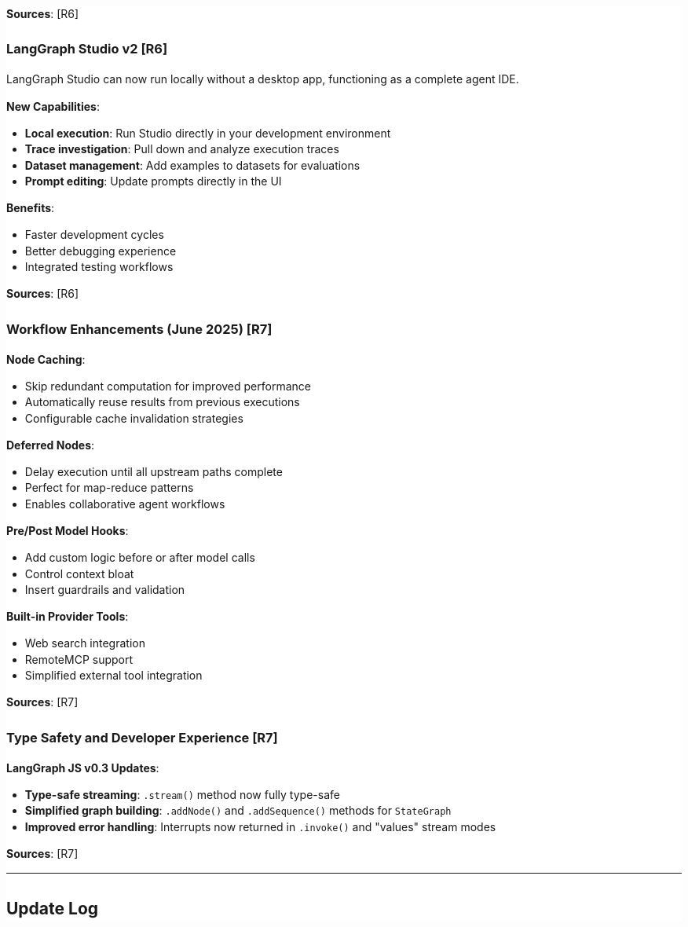 **Sources**: [R6]

### LangGraph Studio v2 [R6]

LangGraph Studio can now run locally without a desktop app, functioning as a complete agent IDE.

**New Capabilities**:
- **Local execution**: Run Studio directly in your development environment
- **Trace investigation**: Pull down and analyze execution traces
- **Dataset management**: Add examples to datasets for evaluations
- **Prompt editing**: Update prompts directly in the UI

**Benefits**:
- Faster development cycles
- Better debugging experience
- Integrated testing workflows

**Sources**: [R6]

### Workflow Enhancements (June 2025) [R7]

**Node Caching**:
- Skip redundant computation for improved performance
- Automatically reuse results from previous executions
- Configurable cache invalidation strategies

**Deferred Nodes**:
- Delay execution until all upstream paths complete
- Perfect for map-reduce patterns
- Enables collaborative agent workflows

**Pre/Post Model Hooks**:
- Add custom logic before or after model calls
- Control context bloat
- Insert guardrails and validation

**Built-in Provider Tools**:
- Web search integration
- RemoteMCP support
- Simplified external tool integration

**Sources**: [R7]

### Type Safety and Developer Experience [R7]

**LangGraph JS v0.3 Updates**:
- **Type-safe streaming**: `.stream()` method now fully type-safe
- **Simplified graph building**: `.addNode()` and `.addSequence()` methods for `StateGraph`
- **Improved error handling**: Interrupts now returned in `.invoke()` and "values" stream modes

**Sources**: [R7]

---

## Update Log
